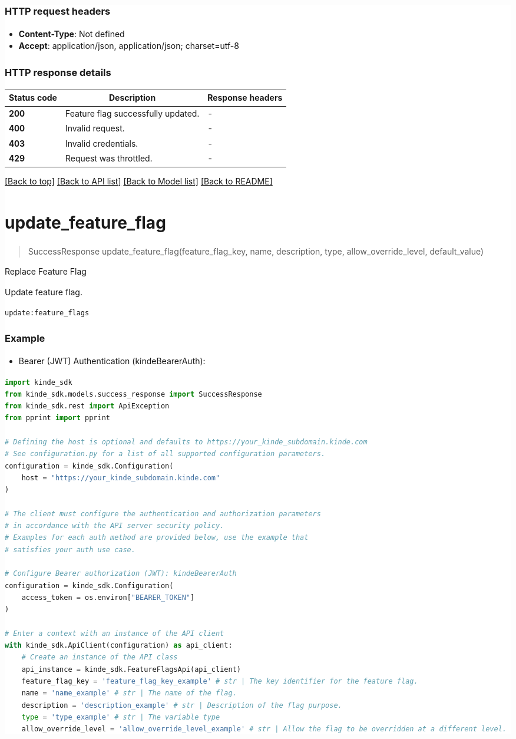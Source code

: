 ### HTTP request headers

 - **Content-Type**: Not defined
 - **Accept**: application/json, application/json; charset=utf-8

### HTTP response details

| Status code | Description | Response headers |
|-------------|-------------|------------------|
**200** | Feature flag successfully updated. |  -  |
**400** | Invalid request. |  -  |
**403** | Invalid credentials. |  -  |
**429** | Request was throttled. |  -  |

[[Back to top]](#) [[Back to API list]](../README.md#documentation-for-api-endpoints) [[Back to Model list]](../README.md#documentation-for-models) [[Back to README]](../README.md)

# **update_feature_flag**
> SuccessResponse update_feature_flag(feature_flag_key, name, description, type, allow_override_level, default_value)

Replace Feature Flag

Update feature flag.

<div>
  <code>update:feature_flags</code>
</div>


### Example

* Bearer (JWT) Authentication (kindeBearerAuth):

```python
import kinde_sdk
from kinde_sdk.models.success_response import SuccessResponse
from kinde_sdk.rest import ApiException
from pprint import pprint

# Defining the host is optional and defaults to https://your_kinde_subdomain.kinde.com
# See configuration.py for a list of all supported configuration parameters.
configuration = kinde_sdk.Configuration(
    host = "https://your_kinde_subdomain.kinde.com"
)

# The client must configure the authentication and authorization parameters
# in accordance with the API server security policy.
# Examples for each auth method are provided below, use the example that
# satisfies your auth use case.

# Configure Bearer authorization (JWT): kindeBearerAuth
configuration = kinde_sdk.Configuration(
    access_token = os.environ["BEARER_TOKEN"]
)

# Enter a context with an instance of the API client
with kinde_sdk.ApiClient(configuration) as api_client:
    # Create an instance of the API class
    api_instance = kinde_sdk.FeatureFlagsApi(api_client)
    feature_flag_key = 'feature_flag_key_example' # str | The key identifier for the feature flag.
    name = 'name_example' # str | The name of the flag.
    description = 'description_example' # str | Description of the flag purpose.
    type = 'type_example' # str | The variable type
    allow_override_level = 'allow_override_level_example' # str | Allow the flag to be overridden at a different level.
```